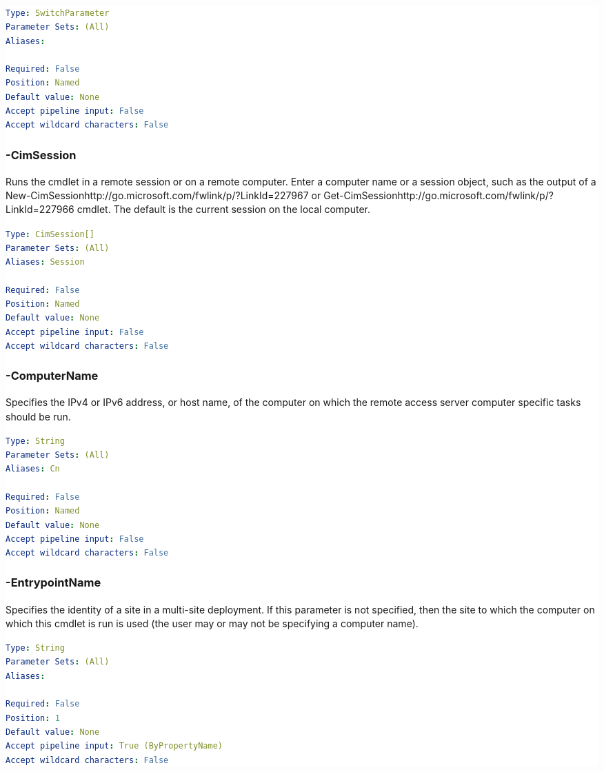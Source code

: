 ```yaml
Type: SwitchParameter
Parameter Sets: (All)
Aliases: 

Required: False
Position: Named
Default value: None
Accept pipeline input: False
Accept wildcard characters: False
```

### -CimSession
Runs the cmdlet in a remote session or on a remote computer.
Enter a computer name or a session object, such as the output of a New-CimSessionhttp://go.microsoft.com/fwlink/p/?LinkId=227967 or Get-CimSessionhttp://go.microsoft.com/fwlink/p/?LinkId=227966 cmdlet.
The default is the current session on the local computer.

```yaml
Type: CimSession[]
Parameter Sets: (All)
Aliases: Session

Required: False
Position: Named
Default value: None
Accept pipeline input: False
Accept wildcard characters: False
```

### -ComputerName
Specifies the IPv4 or IPv6 address, or host name, of the computer on which the remote access server computer specific tasks should be run.

```yaml
Type: String
Parameter Sets: (All)
Aliases: Cn

Required: False
Position: Named
Default value: None
Accept pipeline input: False
Accept wildcard characters: False
```

### -EntrypointName
Specifies the identity of a site in a multi-site deployment.
If this parameter is not specified, then the site to which the computer on which this cmdlet is run is used (the user may or may not be specifying a computer name).

```yaml
Type: String
Parameter Sets: (All)
Aliases: 

Required: False
Position: 1
Default value: None
Accept pipeline input: True (ByPropertyName)
Accept wildcard characters: False
```
